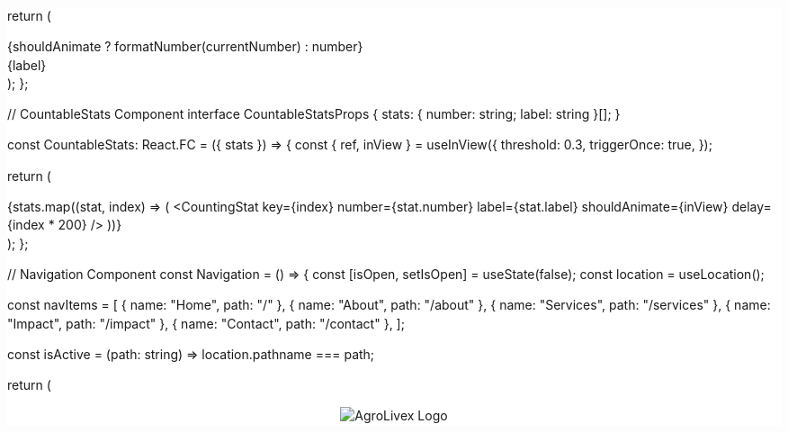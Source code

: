   return (
    <div className="text-center p-6">
      <div className="text-4xl font-bold text-primary mb-2">
        {shouldAnimate ? formatNumber(currentNumber) : number}
      </div>
      <div className="text-muted-foreground">{label}</div>
    </div>
  );
};

// CountableStats Component
interface CountableStatsProps {
  stats: { number: string; label: string }[];
}

const CountableStats: React.FC<CountableStatsProps> = ({ stats }) => {
  const { ref, inView } = useInView({
    threshold: 0.3,
    triggerOnce: true,
  });

  return (
    <div ref={ref} className="grid grid-cols-1 md:grid-cols-2 lg:grid-cols-4 gap-8">
      {stats.map((stat, index) => (
        <CountingStat
          key={index}
          number={stat.number}
          label={stat.label}
          shouldAnimate={inView}
          delay={index * 200}
        />
      ))}
    </div>
  );
};

// Navigation Component
const Navigation = () => {
  const [isOpen, setIsOpen] = useState(false);
  const location = useLocation();

  const navItems = [
    { name: "Home", path: "/" },
    { name: "About", path: "/about" },
    { name: "Services", path: "/services" },
    { name: "Impact", path: "/impact" },
    { name: "Contact", path: "/contact" },
  ];

  const isActive = (path: string) => location.pathname === path;

  return (
    <header className="sticky top-0 z-50 w-full bg-background/95 backdrop-blur supports-[backdrop-filter]:bg-background/60 border-b">
      <div className="max-w-7xl mx-auto px-4 sm:px-6 lg:px-8">
        <div className="flex justify-between items-center h-16">
          <div className="flex items-center space-x-2">
            <Link to="/" className="flex items-center space-x-2">
              <img 
                src="/lovable-uploads/e7ae4a6f-2a34-4e3c-a11b-c55f903b8f99.png" 
                alt="AgroLivex Logo" 
                className="h-10 w-auto"
              />
            </Link>
          </div>
